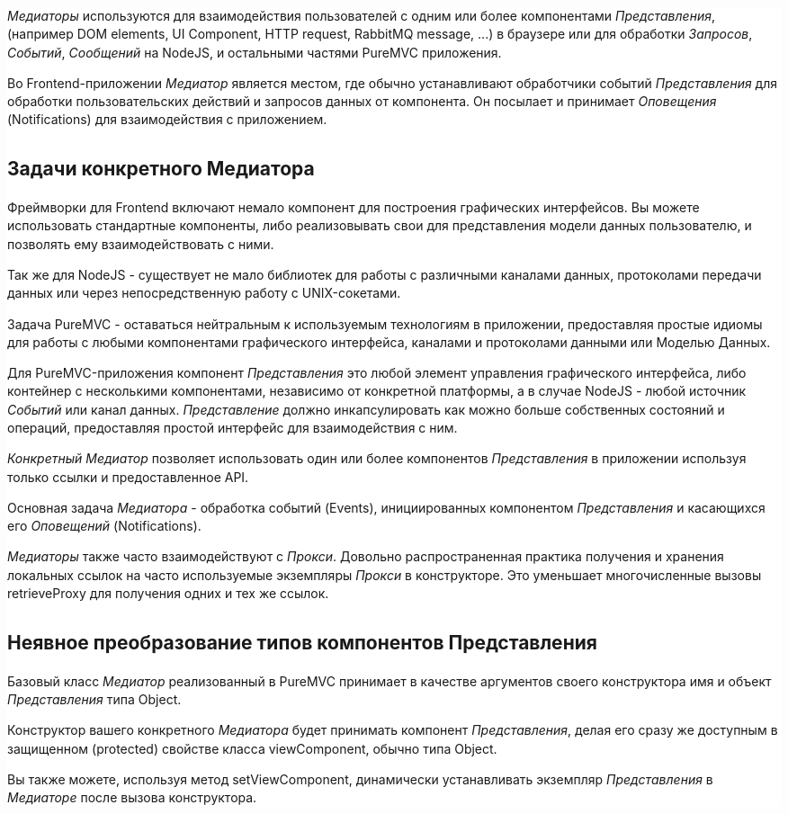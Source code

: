 <em>Медиаторы</em> используются для взаимодействия пользователей с одним или
более компонентами <em>Представления</em>, (например DOM elements, UI Component,
HTTP request, RabbitMQ message, ...) в браузере или для обработки <em>Запросов</em>,
<em>Событий</em>, <em>Сообщений</em> на NodeJS, и остальными частями PureMVC приложения.

Во Frontend-приложении <em>Медиатор</em> является местом, где обычно устанавливают
обработчики событий <em>Представления</em> для обработки пользовательских
действий и запросов данных от компонента. Он посылает и принимает
<em>Оповещения</em> (Notifications) для взаимодействия c приложением.

## Задачи конкретного Медиатора
Фреймворки для Frontend включают немало компонент для
построения графических интерфейсов. Вы можете использовать
стандартные компоненты, либо реализовывать свои для представления
модели данных пользователю, и позволять ему взаимодействовать с ними.

Так же для NodeJS - существует не мало библиотек для работы с различными каналами
данных, протоколами передачи данных или через непосредственную работу с UNIX-сокетами.

Задача PureMVC - оставаться нейтральным к используемым технологиям в
приложении, предоставляя простые идиомы для работы с любыми
компонентами графического интерфейса, каналами и протоколами данными или Моделью Данных.

Для PureMVC-приложения компонент <em>Представления</em> это любой элемент
управления графического интерфейса, либо контейнер с несколькими
компонентами, независимо от конкретной платформы, а в случае NodeJS -
любой источник <em>Событий</em> или канал данных.
<em>Представление</em> должно инкапсулировать как можно больше собственных
состояний и операций, предоставляя простой интерфейс для
взаимодействия с ним.

<em>Конкретный Медиатор</em> позволяет использовать один или более компонентов
<em>Представления</em> в приложении используя только ссылки и предоставленное
API.

Основная задача <em>Медиатора</em> - обработка событий (Events), инициированных
компонентом <em>Представления</em> и касающихся его <em>Оповещений</em> (Notifications).

<em>Медиаторы</em> также часто взаимодействуют с <em>Прокси</em>. Довольно
распространенная практика получения и хранения локальных ссылок на
часто используемые экземпляры <em>Прокси</em> в конструкторе. Это уменьшает
многочисленные вызовы retrieveProxy для получения одних и тех же
ссылок.

## Неявное преобразование типов компонентов Представления
Базовый класс <em>Медиатор</em> реализованный в PureMVC принимает в качестве
аргументов своего конструктора имя и объект <em>Представления</em> типа Object.

Конструктор вашего конкретного <em>Медиатора</em> будет принимать компонент
<em>Представления</em>, делая его сразу же доступным в защищенном (protected)
свойстве класса viewComponent, обычно типа Object.

Вы также можете, используя метод setViewComponent, динамически
устанавливать экземпляр <em>Представления</em> в <em>Медиаторе</em> после вызова
конструктора.
